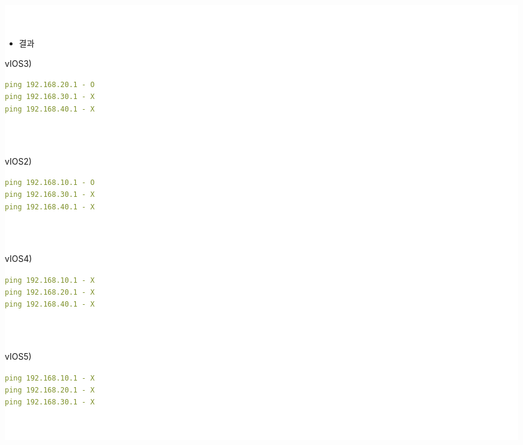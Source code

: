 <br/><br/>

- 결과<br/>

vIOS3)<br/>

```yaml
ping 192.168.20.1 - O
ping 192.168.30.1 - X
ping 192.168.40.1 - X
```

<br/><br/>

vIOS2)<br/>

```yaml
ping 192.168.10.1 - O
ping 192.168.30.1 - X
ping 192.168.40.1 - X
```

<br/><br/>


vIOS4)<br/>

```yaml
ping 192.168.10.1 - X
ping 192.168.20.1 - X
ping 192.168.40.1 - X
```

<br/><br/>


vIOS5)<br/>

```yaml
ping 192.168.10.1 - X
ping 192.168.20.1 - X
ping 192.168.30.1 - X
```

<br/><br/>


